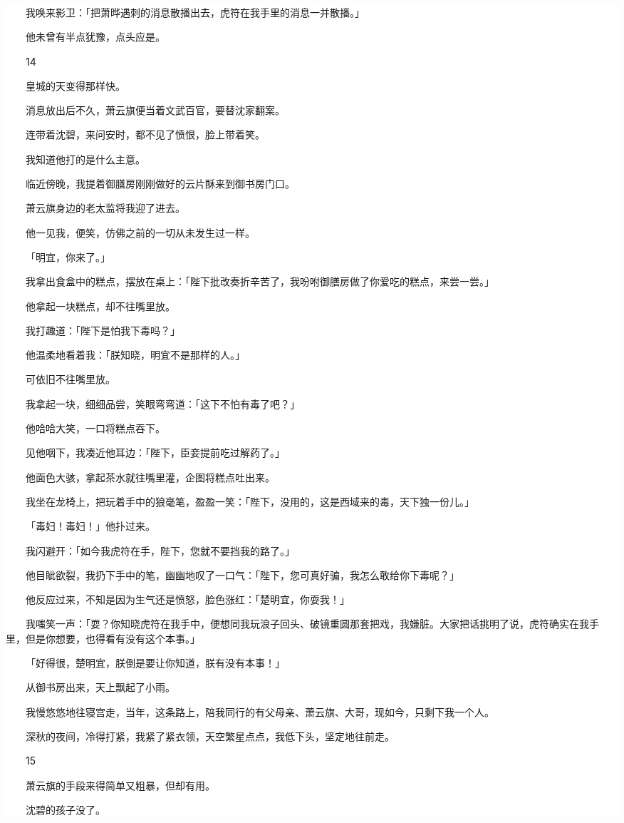&emsp;&emsp;我唤来影卫：「把萧晔遇刺的消息散播出去，虎符在我手里的消息一并散播。」  
  
&emsp;&emsp;他未曾有半点犹豫，点头应是。  
  
&emsp;&emsp;14  
  
&emsp;&emsp;皇城的天变得那样快。  
  
&emsp;&emsp;消息放出后不久，萧云旗便当着文武百官，要替沈家翻案。  
  
&emsp;&emsp;连带着沈碧，来问安时，都不见了愤恨，脸上带着笑。  
  
&emsp;&emsp;我知道他打的是什么主意。  
  
&emsp;&emsp;临近傍晚，我提着御膳房刚刚做好的云片酥来到御书房门口。  
  
&emsp;&emsp;萧云旗身边的老太监将我迎了进去。  
  
&emsp;&emsp;他一见我，便笑，仿佛之前的一切从未发生过一样。  
  
&emsp;&emsp;「明宜，你来了。」  
  
&emsp;&emsp;我拿出食盒中的糕点，摆放在桌上：「陛下批改奏折辛苦了，我吩咐御膳房做了你爱吃的糕点，来尝一尝。」  
  
&emsp;&emsp;他拿起一块糕点，却不往嘴里放。  
  
&emsp;&emsp;我打趣道：「陛下是怕我下毒吗？」  
  
&emsp;&emsp;他温柔地看着我：「朕知晓，明宜不是那样的人。」  
  
&emsp;&emsp;可依旧不往嘴里放。  
  
&emsp;&emsp;我拿起一块，细细品尝，笑眼弯弯道：「这下不怕有毒了吧？」  
  
&emsp;&emsp;他哈哈大笑，一口将糕点吞下。  
  
&emsp;&emsp;见他咽下，我凑近他耳边：「陛下，臣妾提前吃过解药了。」  
  
&emsp;&emsp;他面色大骇，拿起茶水就往嘴里灌，企图将糕点吐出来。  
  
&emsp;&emsp;我坐在龙椅上，把玩着手中的狼毫笔，盈盈一笑：「陛下，没用的，这是西域来的毒，天下独一份儿。」  
  
&emsp;&emsp;「毒妇！毒妇！」他扑过来。  
  
&emsp;&emsp;我闪避开：「如今我虎符在手，陛下，您就不要挡我的路了。」  
  
&emsp;&emsp;他目眦欲裂，我扔下手中的笔，幽幽地叹了一口气：「陛下，您可真好骗，我怎么敢给你下毒呢？」  
  
&emsp;&emsp;他反应过来，不知是因为生气还是愤怒，脸色涨红：「楚明宜，你耍我！」  
  
&emsp;&emsp;我嗤笑一声：「耍？你知晓虎符在我手中，便想同我玩浪子回头、破镜重圆那套把戏，我嫌脏。大家把话挑明了说，虎符确实在我手里，但是你想要，也得看有没有这个本事。」  
  
&emsp;&emsp;「好得很，楚明宜，朕倒是要让你知道，朕有没有本事！」  
  
&emsp;&emsp;从御书房出来，天上飘起了小雨。  
  
&emsp;&emsp;我慢悠悠地往寝宫走，当年，这条路上，陪我同行的有父母亲、萧云旗、大哥，现如今，只剩下我一个人。  
  
&emsp;&emsp;深秋的夜间，冷得打紧，我紧了紧衣领，天空繁星点点，我低下头，坚定地往前走。  
  
&emsp;&emsp;15  
  
&emsp;&emsp;萧云旗的手段来得简单又粗暴，但却有用。  
  
&emsp;&emsp;沈碧的孩子没了。  
  